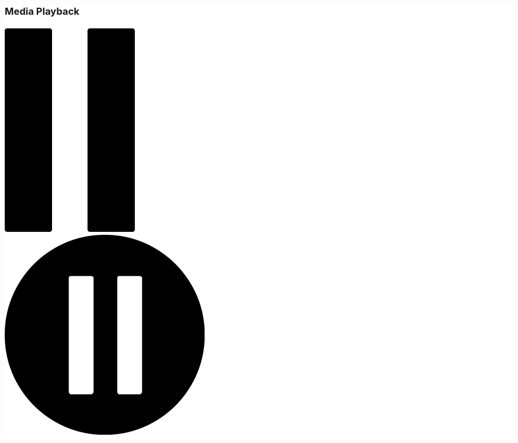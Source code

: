   </div>
</div>

### Media Playback

<div class="swatch-group">
  <div class="swatch swatch--icon" title="Pause">
    <img src="../images/icons/PBS-pause.svg" alt="Pause Icon" />
  </div>
  <div class="swatch swatch--icon" title="Pause Circle">
    <img src="../images/icons/PBS-pause_circle.svg" alt="Pause Circle Icon" />
  </div>
  <div class="swatch swatch--icon" title="Play">